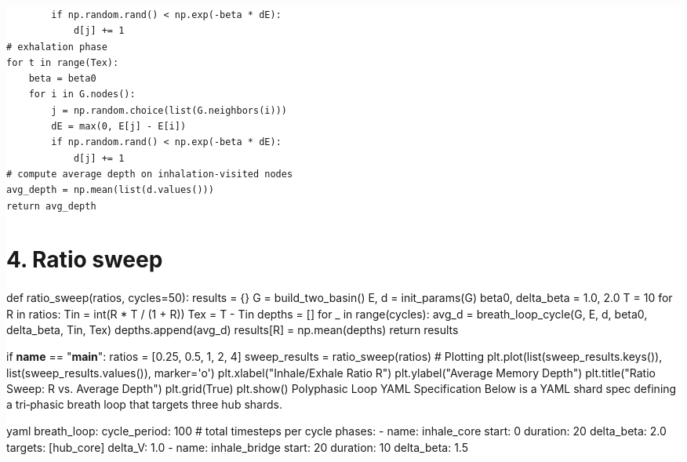             if np.random.rand() < np.exp(-beta * dE):
                d[j] += 1
    # exhalation phase
    for t in range(Tex):
        beta = beta0
        for i in G.nodes():
            j = np.random.choice(list(G.neighbors(i)))
            dE = max(0, E[j] - E[i])
            if np.random.rand() < np.exp(-beta * dE):
                d[j] += 1
    # compute average depth on inhalation-visited nodes
    avg_depth = np.mean(list(d.values()))
    return avg_depth

# 4. Ratio sweep
def ratio_sweep(ratios, cycles=50):
    results = {}
    G = build_two_basin()
    E, d = init_params(G)
    beta0, delta_beta = 1.0, 2.0
    T = 10
    for R in ratios:
        Tin = int(R * T / (1 + R))
        Tex = T - Tin
        depths = []
        for _ in range(cycles):
            avg_d = breath_loop_cycle(G, E, d, beta0, delta_beta, Tin, Tex)
            depths.append(avg_d)
        results[R] = np.mean(depths)
    return results

if __name__ == "__main__":
    ratios = [0.25, 0.5, 1, 2, 4]
    sweep_results = ratio_sweep(ratios)
    # Plotting
    plt.plot(list(sweep_results.keys()), list(sweep_results.values()), marker='o')
    plt.xlabel("Inhale/Exhale Ratio R")
    plt.ylabel("Average Memory Depth")
    plt.title("Ratio Sweep: R vs. Average Depth")
    plt.grid(True)
    plt.show()
Polyphasic Loop YAML Specification
Below is a YAML shard spec defining a tri‐phasic breath loop that targets three hub shards.

yaml
breath_loop:
  cycle_period: 100                  # total timesteps per cycle
  phases:
    - name: inhale_core
      start:   0
      duration: 20
      delta_beta: 2.0
      targets: [hub_core]
      delta_V: 1.0
    - name: inhale_bridge
      start:   20
      duration: 10
      delta_beta: 1.5